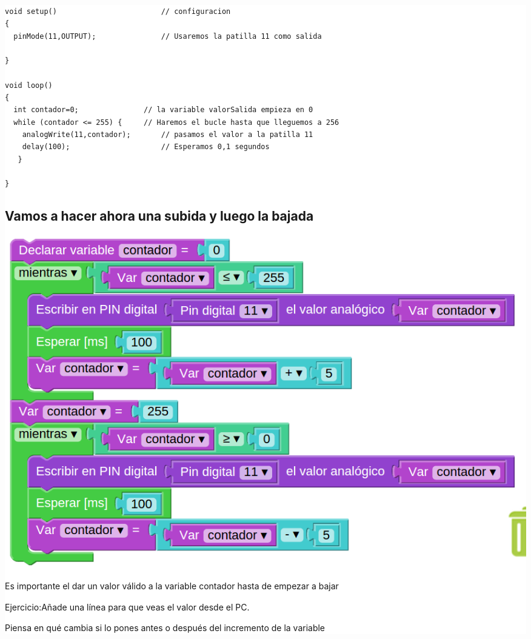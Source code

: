 	void setup()						// configuracion
	{
	  pinMode(11,OUTPUT);				// Usaremos la patilla 11 como salida

	}

	void loop()
	{
	  int contador=0;				// la variable valorSalida empieza en 0
	  while (contador <= 255) {		// Haremos el bucle hasta que lleguemos a 256
	    analogWrite(11,contador);		// pasamos el valor a la patilla 11
	    delay(100);						// Esperamos 0,1 segundos
	   }

	}

## Vamos a hacer ahora una subida y luego la bajada

![ledupdown](./imagenes/AnalogicoUpDown.png)

Es importante el dar un valor válido a la variable contador hasta de empezar a bajar

Ejercicio:Añade una línea para que veas el valor desde el PC.

Piensa en qué cambia si lo pones antes o después del incremento de la variable
